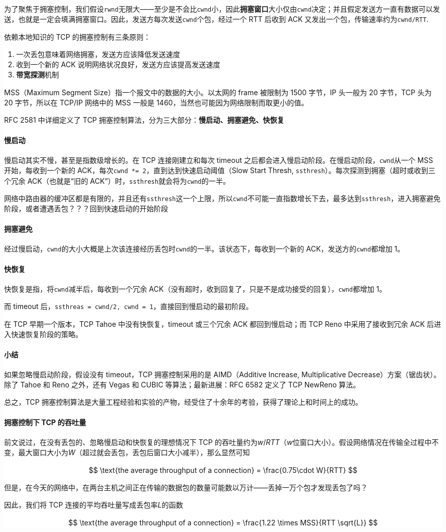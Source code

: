 为了聚焦于拥塞控制，我们假设`rwnd`无限大——至少是不会比`cwnd`小，因此**拥塞窗口**大小仅由`cwnd`决定；并且假定发送方一直有数据可以发送，也就是一定会填满拥塞窗口。因此，发送方每次发送`cwnd`个包，经过一个 RTT 后收到 ACK 又发出一个包，传输速率约为`cwnd/RTT`.

依赖本地知识的 TCP 的拥塞控制有三条原则：

1. 一次丢包意味着网络拥塞，发送方应该降低发送速度
2. 收到一个新的 ACK 说明网络状况良好，发送方应该提高发送速度
3. **带宽探测**机制

MSS（Maximum Segment Size）指一个报文中的数据的大小。以太网的 frame 被限制为 1500 字节，IP 头一般为 20 字节，TCP 头为 20 字节，所以在 TCP/IP 网络中的 MSS 一般是 1460，当然也可能因为网络限制而取更小的值。

RFC 2581 中详细定义了 TCP 拥塞控制算法，分为三大部分：**慢启动、拥塞避免、快恢复**

#### 慢启动

慢启动其实不慢，甚至是指数级增长的。在 TCP 连接刚建立和每次 timeout 之后都会进入慢启动阶段。在慢启动阶段，`cwnd`从一个 MSS 开始，每收到一个新的 ACK，每次`cwnd *= 2`，直到达到快速启动阈值（Slow Start Thresh, `ssthresh`）。每次探测到拥塞（超时或收到三个冗余 ACK（也就是“旧的 ACK”）时，`ssthresh`就会将为`cwnd`的一半。

网络中路由器的缓冲区都是有限的，并且还有`ssthresh`这一个上限，所以`cwnd`不可能一直指数增长下去，最多达到`ssthresh`，进入拥塞避免阶段，或者遭遇丢包？？？回到快速启动的开始阶段

#### 拥塞避免

经过慢启动，`cwnd`的大小大概是上次该连接经历丢包时`cwnd`的一半。该状态下，每收到一个新的 ACK，发送方的`cwnd`都增加 1。

#### 快恢复

快恢复是指，将`cwnd`减半后，每收到一个冗余 ACK（没有超时，收到回复了，只是不是成功接受的回复），`cwnd`都增加 1。

而 timeout 后，`ssthreas = cwnd/2, cwnd = 1`，直接回到慢启动的最初阶段。

在 TCP 早期一个版本，TCP Tahoe 中没有快恢复，timeout 或三个冗余 ACK 都回到慢启动；而 TCP Reno 中采用了接收到冗余 ACK 后进入快速恢复阶段的策略。

#### 小结

如果忽略慢启动阶段，假设没有 timeout，TCP 拥塞控制采用的是 AIMD（Additive Increase, Multiplicative Decrease）方案（锯齿状）。除了 Tahoe 和 Reno 之外，还有 Vegas 和 CUBIC 等算法；最新进展：RFC 6582 定义了 TCP NewReno 算法。

总之，TCP 拥塞控制算法是大量工程经验和实验的产物，经受住了十余年的考验，获得了理论上和时间上的成功。

#### 拥塞控制下 TCP 的吞吐量

前文说过，在没有丢包的、忽略慢启动和快恢复的理想情况下 TCP 的吞吐量约为$w/RTT$（$w$位窗口大小）。假设网络情况在传输全过程中不变，最大窗口大小为$W$（超过就会丢包，丢包后窗口大小减半），那么显然可知

$$
\text{the average throughput of a connection} = \frac{0.75\cdot W}{RTT}
$$

但是，在今天的网络中，在两台主机之间正在传输的数据包的数量可能数以万计——丢掉一万个包才发现丢包了吗？

因此，我们将 TCP 连接的平均吞吐量写成丢包率$L$的函数

$$
\text{the average throughput of a connection} = \frac{1.22 \times MSS}{RTT \sqrt{L}}
$$
